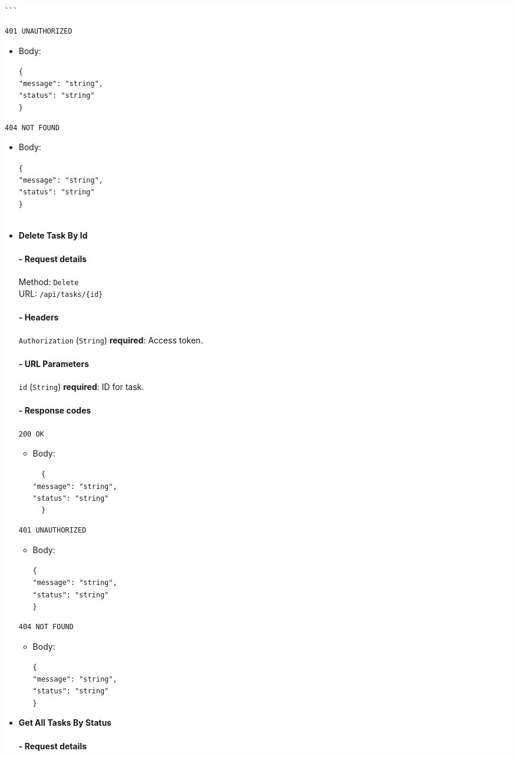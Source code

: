    ```  
  `401 UNAUTHORIZED`
  * Body:
    ```
    {
    "message": "string",
    "status": "string"
    }
    ```  
  `404 NOT FOUND`
  * Body:
    ```
    {
    "message": "string",
    "status": "string"
    }
  
* **Delete Task By Id**
  #### - Request details

  Method: `Delete`  
  URL: `/api/tasks/{id}`

  #### - Headers

  `Authorization` (`String`) **required**: Access token.

  #### - URL Parameters

  `id` (`String`) **required**: ID for task.

  #### -  Response codes

  `200 OK`
  * Body:
    ```
      {
    "message": "string",
    "status": "string"
      }
    ```  
  `401 UNAUTHORIZED`
  * Body:
    ```
    {
    "message": "string",
    "status": "string"
    }
    ```  
  `404 NOT FOUND`
  * Body:
    ```
    {
    "message": "string",
    "status": "string"
    } 
* **Get All Tasks By Status**
  #### - Request details
